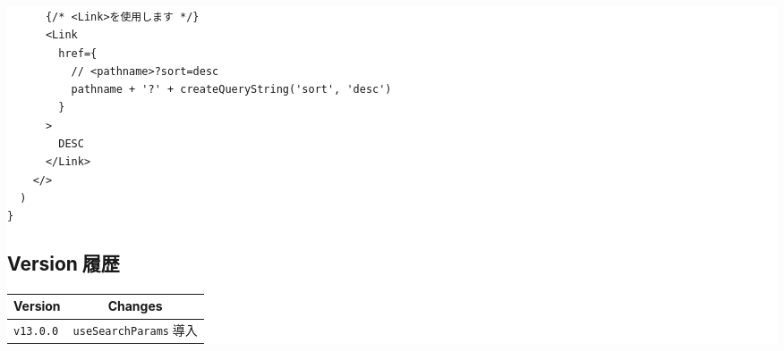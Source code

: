 ```tsx title="app/example-client-component.tsx"
      {/* <Link>を使用します */}
      <Link
        href={
          // <pathname>?sort=desc
          pathname + '?' + createQueryString('sort', 'desc')
        }
      >
        DESC
      </Link>
    </>
  )
}
```

## Version 履歴

| Version   | Changes                |
| --------- | ---------------------- |
| `v13.0.0` | `useSearchParams` 導入 |
